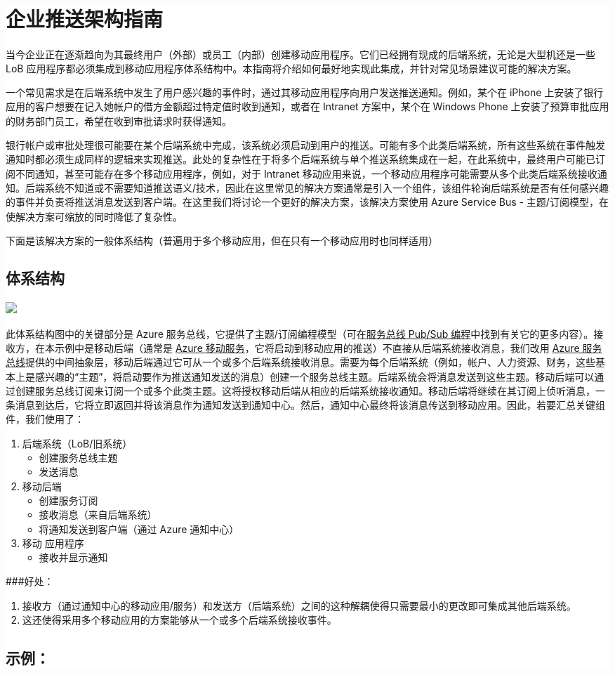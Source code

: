 <properties
	pageTitle="通知中心 - 企业推送架构"
	description="有关在企业环境中使用 Azure 通知中心的指南"
	services="notification-hubs"
	documentationCenter=""
	authors="wesmc7777"
	manager="dwrede"
	editor=""/>

<tags
	ms.service="notification-hubs"
	ms.date="02/29/2016" 
	wacn.date="07/12/2016"/>

# 企业推送架构指南

当今企业正在逐渐趋向为其最终用户（外部）或员工（内部）创建移动应用程序。它们已经拥有现成的后端系统，无论是大型机还是一些 LoB 应用程序都必须集成到移动应用程序体系结构中。本指南将介绍如何最好地实现此集成，并针对常见场景建议可能的解决方案。

一个常见需求是在后端系统中发生了用户感兴趣的事件时，通过其移动应用程序向用户发送推送通知。例如，某个在 iPhone 上安装了银行应用的客户想要在记入她帐户的借方金额超过特定值时收到通知，或者在 Intranet 方案中，某个在 Windows Phone 上安装了预算审批应用的财务部门员工，希望在收到审批请求时获得通知。

银行帐户或审批处理很可能要在某个后端系统中完成，该系统必须启动到用户的推送。可能有多个此类后端系统，所有这些系统在事件触发通知时都必须生成同样的逻辑来实现推送。此处的复杂性在于将多个后端系统与单个推送系统集成在一起，在此系统中，最终用户可能已订阅不同通知，甚至可能存在多个移动应用程序，例如，对于 Intranet 移动应用来说，一个移动应用程序可能需要从多个此类后端系统接收通知。后端系统不知道或不需要知道推送语义/技术，因此在这里常见的解决方案通常是引入一个组件，该组件轮询后端系统是否有任何感兴趣的事件并负责将推送消息发送到客户端。在这里我们将讨论一个更好的解决方案，该解决方案使用 Azure Service Bus - 主题/订阅模型，在使解决方案可缩放的同时降低了复杂性。

下面是该解决方案的一般体系结构（普遍用于多个移动应用，但在只有一个移动应用时也同样适用）

## 体系结构

![][1]

此体系结构图中的关键部分是 Azure 服务总线，它提供了主题/订阅编程模型（可在[服务总线 Pub/Sub 编程]中找到有关它的更多内容）。接收方，在本示例中是移动后端（通常是 [Azure 移动服务]，它将启动到移动应用的推送）不直接从后端系统接收消息，我们改用 [Azure 服务总线]提供的中间抽象层，移动后端通过它可从一个或多个后端系统接收消息。需要为每个后端系统（例如，帐户、人力资源、财务，这些基本上是感兴趣的“主题”，将启动要作为推送通知发送的消息）创建一个服务总线主题。后端系统会将消息发送到这些主题。移动后端可以通过创建服务总线订阅来订阅一个或多个此类主题。这将授权移动后端从相应的后端系统接收通知。移动后端将继续在其订阅上侦听消息，一条消息到达后，它将立即返回并将该消息作为通知发送到通知中心。然后，通知中心最终将该消息传送到移动应用。因此，若要汇总关键组件，我们使用了：

1. 后端系统（LoB/旧系统）
	- 创建服务总线主题
	- 发送消息
2. 移动后端
	- 创建服务订阅
	- 接收消息（来自后端系统）
	- 将通知发送到客户端（通过 Azure 通知中心）
3. 移动 应用程序
	- 接收并显示通知

###好处：

1. 接收方（通过通知中心的移动应用/服务）和发送方（后端系统）之间的这种解耦使得只需要最小的更改即可集成其他后端系统。
2. 这还使得采用多个移动应用的方案能够从一个或多个后端系统接收事件。  

## 示例：


[1]: ./media/notification-hubs-enterprise-push-architecture/architecture.png
[2]: ./media/notification-hubs-enterprise-push-architecture/WebJobsContextMenu.png
[3]: ./media/notification-hubs-enterprise-push-architecture/PublishAsWebJob.png
[4]: ./media/notification-hubs-enterprise-push-architecture/WebJob.png
[5]: ./media/notification-hubs-enterprise-push-architecture/Notifications.png
[6]: ./media/notification-hubs-enterprise-push-architecture/WebJobsLog.png
[通知中心示例]: https://github.com/Azure/azure-notificationhubs-samples
[Azure 移动服务]: /documentation/services/mobile-services/
[Azure 服务总线]: /documentation/articles/service-bus-fundamentals-hybrid-solutions/
[服务总线 Pub/Sub 编程]: /documentation/articles/service-bus-dotnet-how-to-use-topics-subscriptions/
[Azure WebJob]: /documentation/articles/web-sites-create-web-jobs/
[通知中心 - Windows 通用教程]: /documentation/articles/notification-hubs-windows-store-dotnet-get-started-wns-push-notification/
[Azure 经典门户]: https://manage.windowsazure.cn/